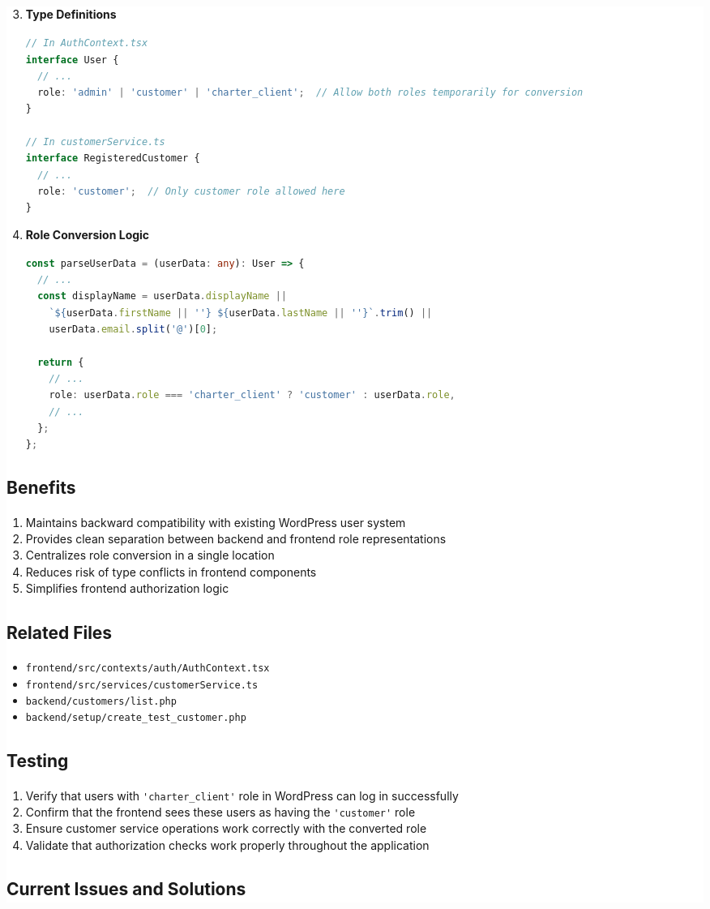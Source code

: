 3. **Type Definitions**
   ```typescript
   // In AuthContext.tsx
   interface User {
     // ...
     role: 'admin' | 'customer' | 'charter_client';  // Allow both roles temporarily for conversion
   }

   // In customerService.ts
   interface RegisteredCustomer {
     // ...
     role: 'customer';  // Only customer role allowed here
   }
   ```

4. **Role Conversion Logic**
   ```typescript
   const parseUserData = (userData: any): User => {
     // ...
     const displayName = userData.displayName || 
       `${userData.firstName || ''} ${userData.lastName || ''}`.trim() || 
       userData.email.split('@')[0];

     return {
       // ...
       role: userData.role === 'charter_client' ? 'customer' : userData.role,
       // ...
     };
   };
   ```

## Benefits
1. Maintains backward compatibility with existing WordPress user system
2. Provides clean separation between backend and frontend role representations
3. Centralizes role conversion in a single location
4. Reduces risk of type conflicts in frontend components
5. Simplifies frontend authorization logic

## Related Files
- `frontend/src/contexts/auth/AuthContext.tsx`
- `frontend/src/services/customerService.ts`
- `backend/customers/list.php`
- `backend/setup/create_test_customer.php`

## Testing
1. Verify that users with `'charter_client'` role in WordPress can log in successfully
2. Confirm that the frontend sees these users as having the `'customer'` role
3. Ensure customer service operations work correctly with the converted role
4. Validate that authorization checks work properly throughout the application 

## Current Issues and Solutions
